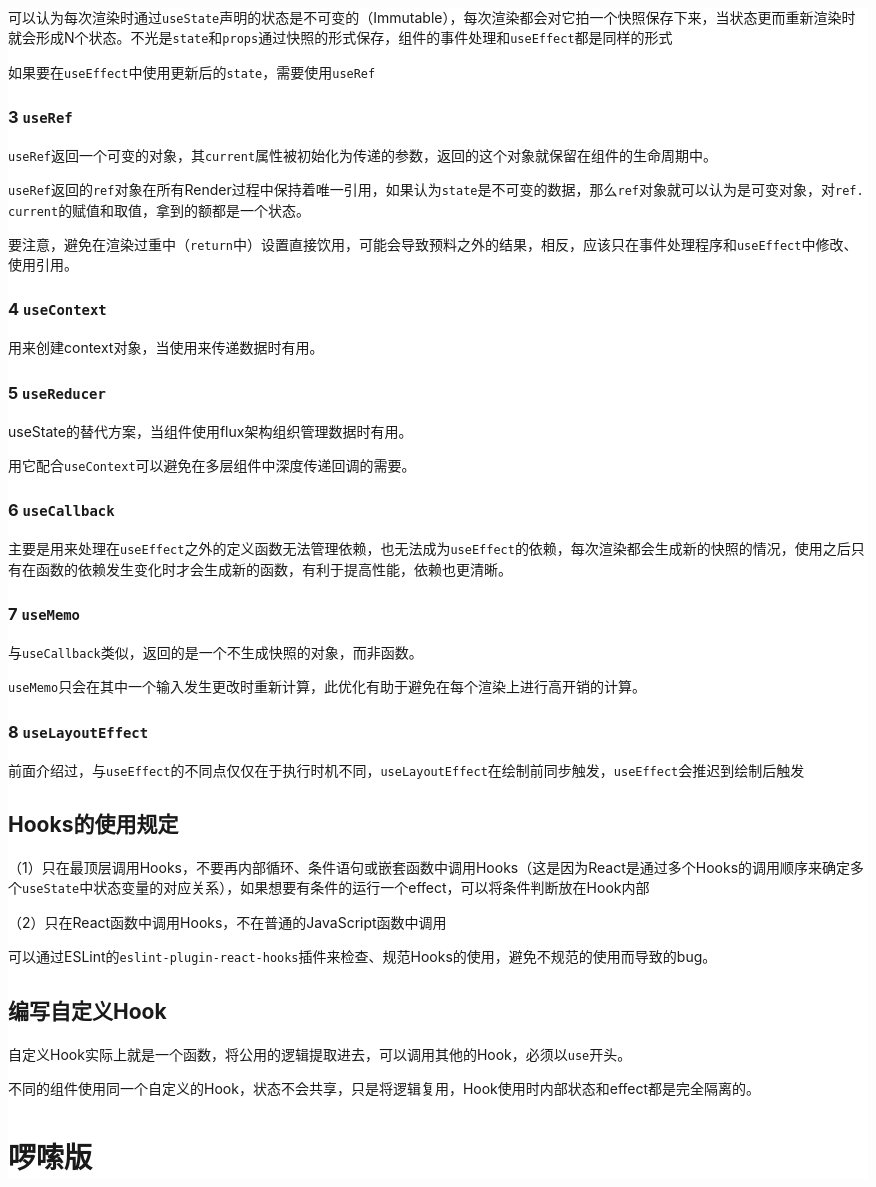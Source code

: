 可以认为每次渲染时通过`useState`声明的状态是不可变的（Immutable），每次渲染都会对它拍一个快照保存下来，当状态更而重新渲染时就会形成N个状态。不光是`state`和`props`通过快照的形式保存，组件的事件处理和`useEffect`都是同样的形式

如果要在`useEffect`中使用更新后的`state`，需要使用`useRef`

### 3 `useRef`

`useRef`返回一个可变的对象，其`current`属性被初始化为传递的参数，返回的这个对象就保留在组件的生命周期中。

`useRef`返回的`ref`对象在所有Render过程中保持着唯一引用，如果认为`state`是不可变的数据，那么`ref`对象就可以认为是可变对象，对`ref.current`的赋值和取值，拿到的额都是一个状态。

要注意，避免在渲染过重中（`return`中）设置直接饮用，可能会导致预料之外的结果，相反，应该只在事件处理程序和`useEffect`中修改、使用引用。

### 4 `useContext`

用来创建context对象，当使用来传递数据时有用。

### 5 `useReducer`

useState的替代方案，当组件使用flux架构组织管理数据时有用。

用它配合`useContext`可以避免在多层组件中深度传递回调的需要。

### 6 `useCallback`

主要是用来处理在`useEffect`之外的定义函数无法管理依赖，也无法成为`useEffect`的依赖，每次渲染都会生成新的快照的情况，使用之后只有在函数的依赖发生变化时才会生成新的函数，有利于提高性能，依赖也更清晰。

### 7 `useMemo`

与`useCallback`类似，返回的是一个不生成快照的对象，而非函数。

`useMemo`只会在其中一个输入发生更改时重新计算，此优化有助于避免在每个渲染上进行高开销的计算。

### 8 `useLayoutEffect`

前面介绍过，与`useEffect`的不同点仅仅在于执行时机不同，`useLayoutEffect`在绘制前同步触发，`useEffect`会推迟到绘制后触发

## Hooks的使用规定

（1）只在最顶层调用Hooks，不要再内部循环、条件语句或嵌套函数中调用Hooks（这是因为React是通过多个Hooks的调用顺序来确定多个`useState`中状态变量的对应关系），如果想要有条件的运行一个effect，可以将条件判断放在Hook内部

（2）只在React函数中调用Hooks，不在普通的JavaScript函数中调用

可以通过ESLint的`eslint-plugin-react-hooks`插件来检查、规范Hooks的使用，避免不规范的使用而导致的bug。

## 编写自定义Hook

自定义Hook实际上就是一个函数，将公用的逻辑提取进去，可以调用其他的Hook，必须以`use`开头。

不同的组件使用同一个自定义的Hook，状态不会共享，只是将逻辑复用，Hook使用时内部状态和effect都是完全隔离的。



# 啰嗦版
